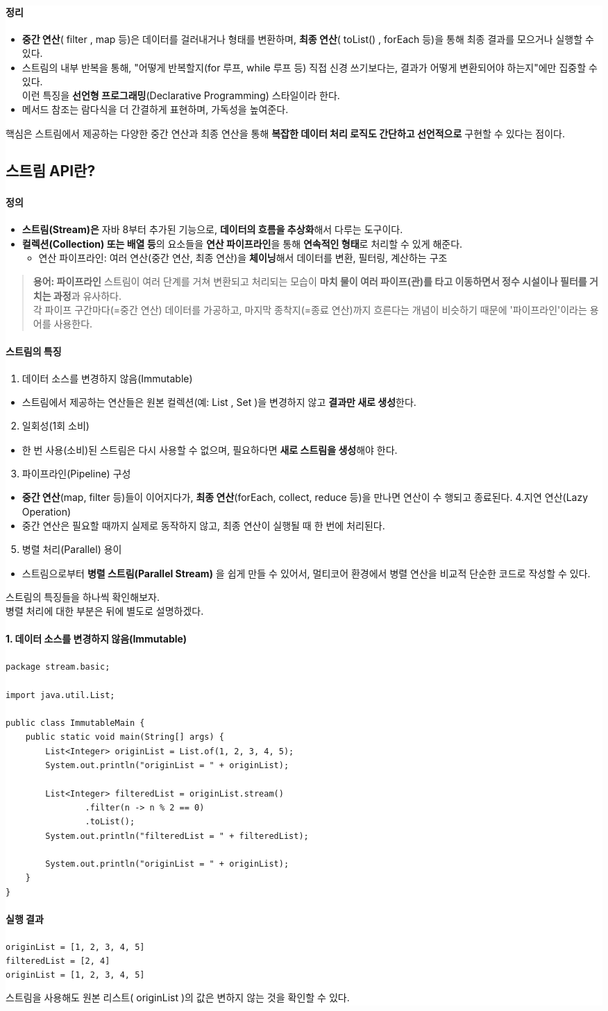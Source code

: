 #### 정리
- **중간 연산**( filter , map 등)은 데이터를 걸러내거나 형태를 변환하며, **최종 연산**( toList() , forEach 등)을 통해 최종 결과를 모으거나 실행할 수 있다.
- 스트림의 내부 반복을 통해, "어떻게 반복할지(for 루프, while 루프 등) 직접 신경 쓰기보다는, 결과가 어떻게 변환되어야 하는지"에만 집중할 수 있다.  
  이런 특징을 **선언형 프로그래밍**(Declarative Programming) 스타일이라 한다.
- 메서드 참조는 람다식을 더 간결하게 표현하며, 가독성을 높여준다.

핵심은 스트림에서 제공하는 다양한 중간 연산과 최종 연산을 통해 **복잡한 데이터 처리 로직도 간단하고 선언적으로** 구현할 수 있다는 점이다.

## 스트림 API란?
#### 정의
- **스트림(Stream)은** 자바 8부터 추가된 기능으로, **데이터의 흐름을 추상화**해서 다루는 도구이다.
- **컬렉션(Collection) 또는 배열 등**의 요소들을 **연산 파이프라인**을 통해 **연속적인 형태**로 처리할 수 있게 해준다.
  - 연산 파이프라인: 여러 연산(중간 연산, 최종 연산)을 **체이닝**해서 데이터를 변환, 필터링, 계산하는 구조

> **용어: 파이프라인**
> 스트림이 여러 단계를 거쳐 변환되고 처리되는 모습이 **마치 물이 여러 파이프(관)를 타고 이동하면서 정수 시설이나 필터를 거치는 과정**과 유사하다.  
> 각 파이프 구간마다(=중간 연산) 데이터를 가공하고, 마지막 종착지(=종료 연산)까지 흐른다는 개념이 비슷하기 때문에 '파이프라인'이라는 용어를 사용한다.

#### 스트림의 특징
1. 데이터 소스를 변경하지 않음(Immutable)
- 스트림에서 제공하는 연산들은 원본 컬렉션(예: List , Set )을 변경하지 않고 **결과만 새로 생성**한다.
2. 일회성(1회 소비)
- 한 번 사용(소비)된 스트림은 다시 사용할 수 없으며, 필요하다면 **새로 스트림을 생성**해야 한다.
3. 파이프라인(Pipeline) 구성
- **중간 연산**(map, filter 등)들이 이어지다가, **최종 연산**(forEach, collect, reduce 등)을 만나면 연산이 수 행되고 종료된다.
4.지연 연산(Lazy Operation)
- 중간 연산은 필요할 때까지 실제로 동작하지 않고, 최종 연산이 실행될 때 한 번에 처리된다.
5. 병렬 처리(Parallel) 용이
- 스트림으로부터 **병렬 스트림(Parallel Stream)** 을 쉽게 만들 수 있어서, 멀티코어 환경에서 병렬 연산을 비교적 단순한 코드로 작성할 수 있다.

스트림의 특징들을 하나씩 확인해보자.  
병렬 처리에 대한 부분은 뒤에 별도로 설명하겠다.

#### 1. 데이터 소스를 변경하지 않음(Immutable)
```
package stream.basic;

import java.util.List;

public class ImmutableMain {
    public static void main(String[] args) {
        List<Integer> originList = List.of(1, 2, 3, 4, 5);
        System.out.println("originList = " + originList);

        List<Integer> filteredList = originList.stream()
                .filter(n -> n % 2 == 0)
                .toList();
        System.out.println("filteredList = " + filteredList);

        System.out.println("originList = " + originList);
    }
}
```
#### 실행 결과 
```
originList = [1, 2, 3, 4, 5]
filteredList = [2, 4]
originList = [1, 2, 3, 4, 5]
```
스트림을 사용해도 원본 리스트( originList )의 값은 변하지 않는 것을 확인할 수 있다.
